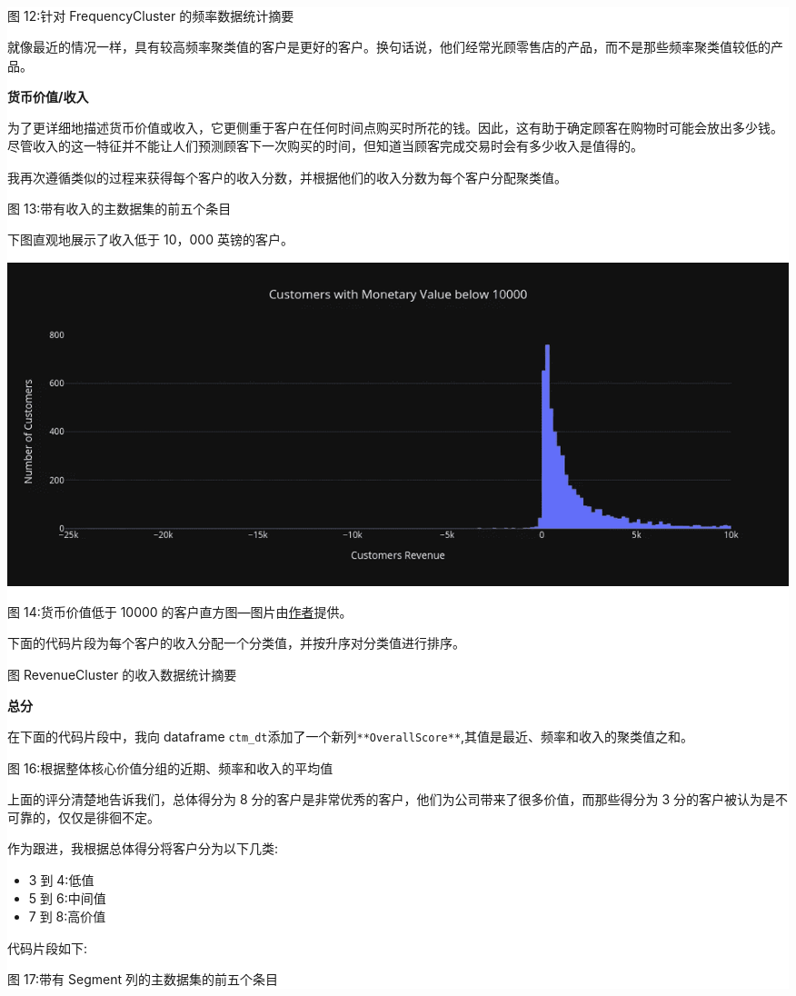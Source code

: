 图 12:针对 FrequencyCluster 的频率数据统计摘要

就像最近的情况一样，具有较高频率聚类值的客户是更好的客户。换句话说，他们经常光顾零售店的产品，而不是那些频率聚类值较低的产品。

**货币价值/收入**

为了更详细地描述货币价值或收入，它更侧重于客户在任何时间点购买时所花的钱。因此，这有助于确定顾客在购物时可能会放出多少钱。尽管收入的这一特征并不能让人们预测顾客下一次购买的时间，但知道当顾客完成交易时会有多少收入是值得的。

我再次遵循类似的过程来获得每个客户的收入分数，并根据他们的收入分数为每个客户分配聚类值。

图 13:带有收入的主数据集的前五个条目

下图直观地展示了收入低于 10，000 英镑的客户。

![](img/8b68ce8a6d9a954252ca5646ccdf1cfb.png)

图 14:货币价值低于 10000 的客户直方图—图片由[作者](https://eocansey.medium.com/)提供。

下面的代码片段为每个客户的收入分配一个分类值，并按升序对分类值进行排序。

图 RevenueCluster 的收入数据统计摘要

**总分**

在下面的代码片段中，我向 dataframe `ctm_dt`添加了一个新列`**OverallScore**`,其值是最近、频率和收入的聚类值之和。

图 16:根据整体核心价值分组的近期、频率和收入的平均值

上面的评分清楚地告诉我们，总体得分为 8 分的客户是非常优秀的客户，他们为公司带来了很多价值，而那些得分为 3 分的客户被认为是不可靠的，仅仅是徘徊不定。

作为跟进，我根据总体得分将客户分为以下几类:

*   3 到 4:低值
*   5 到 6:中间值
*   7 到 8:高价值

代码片段如下:

图 17:带有 Segment 列的主数据集的前五个条目
